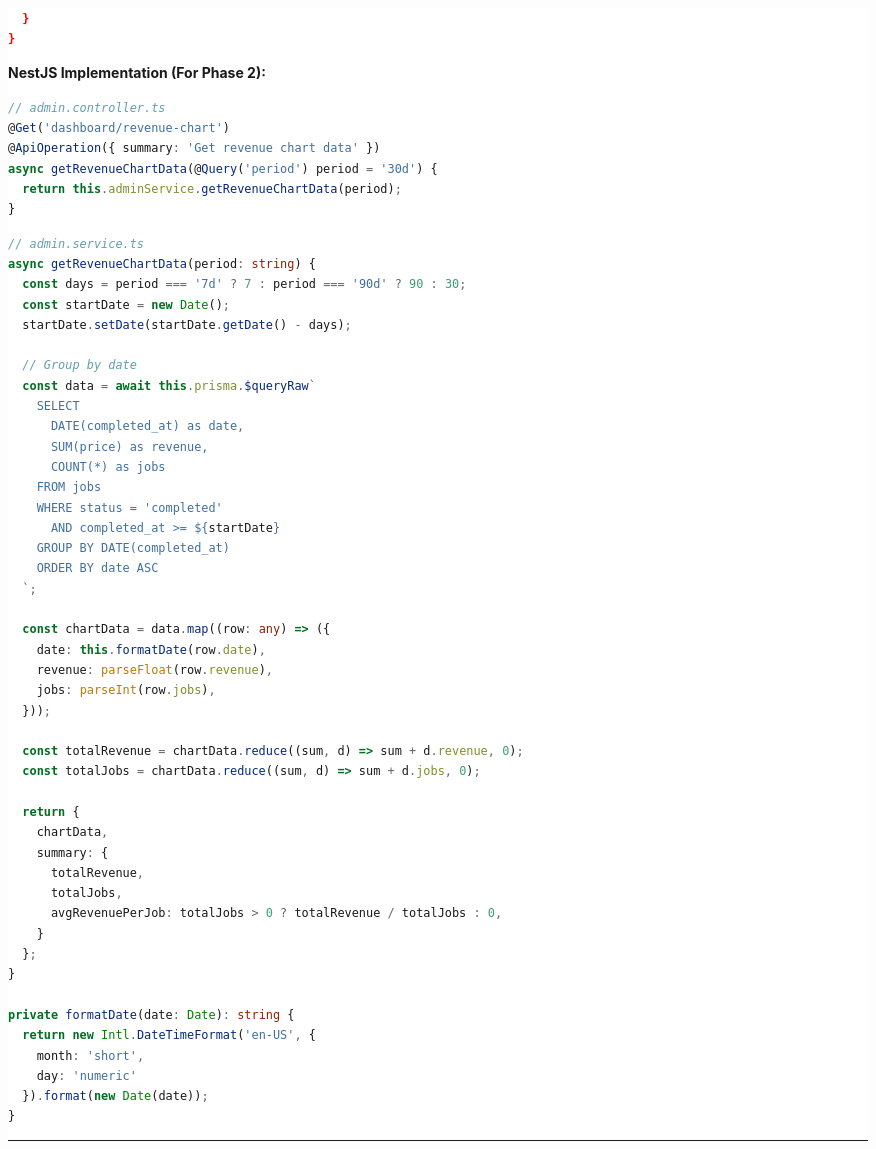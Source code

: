 ```json
  }
}
```

**NestJS Implementation (For Phase 2):**

```typescript
// admin.controller.ts
@Get('dashboard/revenue-chart')
@ApiOperation({ summary: 'Get revenue chart data' })
async getRevenueChartData(@Query('period') period = '30d') {
  return this.adminService.getRevenueChartData(period);
}
```

```typescript
// admin.service.ts
async getRevenueChartData(period: string) {
  const days = period === '7d' ? 7 : period === '90d' ? 90 : 30;
  const startDate = new Date();
  startDate.setDate(startDate.getDate() - days);

  // Group by date
  const data = await this.prisma.$queryRaw`
    SELECT 
      DATE(completed_at) as date,
      SUM(price) as revenue,
      COUNT(*) as jobs
    FROM jobs
    WHERE status = 'completed'
      AND completed_at >= ${startDate}
    GROUP BY DATE(completed_at)
    ORDER BY date ASC
  `;

  const chartData = data.map((row: any) => ({
    date: this.formatDate(row.date),
    revenue: parseFloat(row.revenue),
    jobs: parseInt(row.jobs),
  }));

  const totalRevenue = chartData.reduce((sum, d) => sum + d.revenue, 0);
  const totalJobs = chartData.reduce((sum, d) => sum + d.jobs, 0);

  return {
    chartData,
    summary: {
      totalRevenue,
      totalJobs,
      avgRevenuePerJob: totalJobs > 0 ? totalRevenue / totalJobs : 0,
    }
  };
}

private formatDate(date: Date): string {
  return new Intl.DateTimeFormat('en-US', { 
    month: 'short', 
    day: 'numeric' 
  }).format(new Date(date));
}
```

---